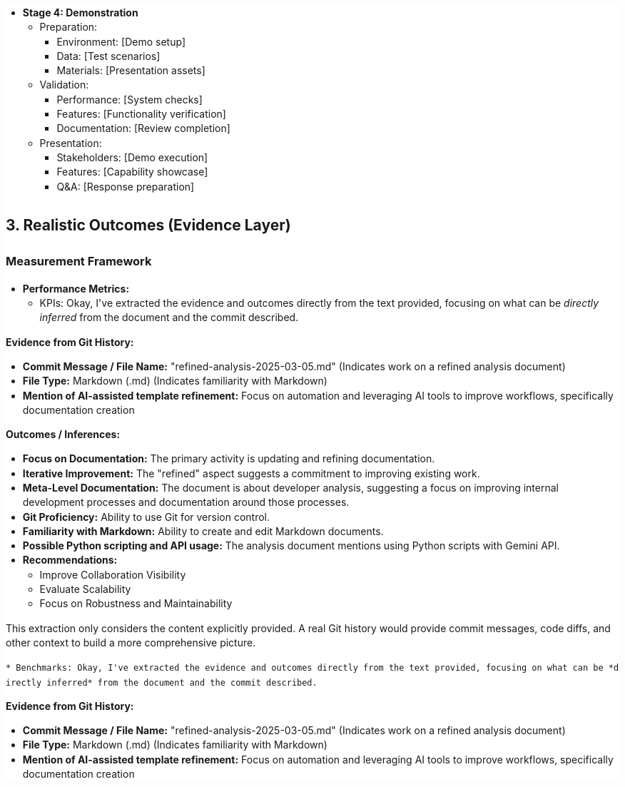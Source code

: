 - **Stage 4: Demonstration**
    * Preparation:
        - Environment: [Demo setup]
        - Data: [Test scenarios]
        - Materials: [Presentation assets]
    * Validation:
        - Performance: [System checks]
        - Features: [Functionality verification]
        - Documentation: [Review completion]
    * Presentation:
        - Stakeholders: [Demo execution]
        - Features: [Capability showcase]
        - Q&A: [Response preparation]

## 3. Realistic Outcomes (Evidence Layer)
### Measurement Framework
- **Performance Metrics:**
    * KPIs: Okay, I've extracted the evidence and outcomes directly from the text provided, focusing on what can be *directly inferred* from the document and the commit described.

**Evidence from Git History:**

*   **Commit Message / File Name:** "refined-analysis-2025-03-05.md"  (Indicates work on a refined analysis document)
*   **File Type:** Markdown (.md) (Indicates familiarity with Markdown)
*   **Mention of AI-assisted template refinement:** Focus on automation and leveraging AI tools to improve workflows, specifically documentation creation

**Outcomes / Inferences:**

*   **Focus on Documentation:** The primary activity is updating and refining documentation.
*   **Iterative Improvement:** The "refined" aspect suggests a commitment to improving existing work.
*   **Meta-Level Documentation:**  The document is about developer analysis, suggesting a focus on improving internal development processes and documentation around those processes.
*   **Git Proficiency:** Ability to use Git for version control.
*   **Familiarity with Markdown:** Ability to create and edit Markdown documents.
*   **Possible Python scripting and API usage:** The analysis document mentions using Python scripts with Gemini API.
*   **Recommendations:**
    *   Improve Collaboration Visibility
    *   Evaluate Scalability
    *   Focus on Robustness and Maintainability

This extraction only considers the content explicitly provided. A real Git history would provide commit messages, code diffs, and other context to build a more comprehensive picture.

    * Benchmarks: Okay, I've extracted the evidence and outcomes directly from the text provided, focusing on what can be *directly inferred* from the document and the commit described.

**Evidence from Git History:**

*   **Commit Message / File Name:** "refined-analysis-2025-03-05.md"  (Indicates work on a refined analysis document)
*   **File Type:** Markdown (.md) (Indicates familiarity with Markdown)
*   **Mention of AI-assisted template refinement:** Focus on automation and leveraging AI tools to improve workflows, specifically documentation creation

